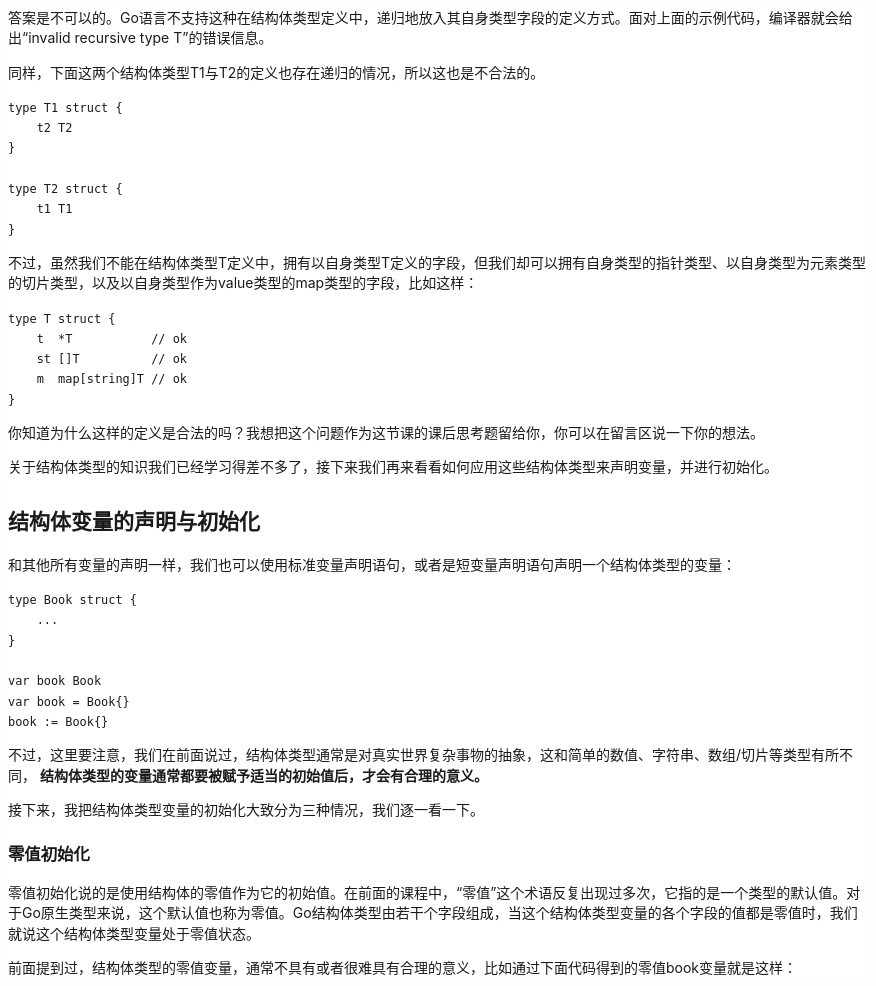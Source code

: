 答案是不可以的。Go语言不支持这种在结构体类型定义中，递归地放入其自身类型字段的定义方式。面对上面的示例代码，编译器就会给出“invalid recursive type T”的错误信息。

同样，下面这两个结构体类型T1与T2的定义也存在递归的情况，所以这也是不合法的。

```plain
type T1 struct {
	t2 T2
}

type T2 struct {
	t1 T1
}

```

不过，虽然我们不能在结构体类型T定义中，拥有以自身类型T定义的字段，但我们却可以拥有自身类型的指针类型、以自身类型为元素类型的切片类型，以及以自身类型作为value类型的map类型的字段，比如这样：

```plain
type T struct {
    t  *T           // ok
    st []T          // ok
    m  map[string]T // ok
}

```

你知道为什么这样的定义是合法的吗？我想把这个问题作为这节课的课后思考题留给你，你可以在留言区说一下你的想法。

关于结构体类型的知识我们已经学习得差不多了，接下来我们再来看看如何应用这些结构体类型来声明变量，并进行初始化。

## 结构体变量的声明与初始化

和其他所有变量的声明一样，我们也可以使用标准变量声明语句，或者是短变量声明语句声明一个结构体类型的变量：

```plain
type Book struct {
    ...
}

var book Book
var book = Book{}
book := Book{}

```

不过，这里要注意，我们在前面说过，结构体类型通常是对真实世界复杂事物的抽象，这和简单的数值、字符串、数组/切片等类型有所不同， **结构体类型的变量通常都要被赋予适当的初始值后，才会有合理的意义。**

接下来，我把结构体类型变量的初始化大致分为三种情况，我们逐一看一下。

### 零值初始化

零值初始化说的是使用结构体的零值作为它的初始值。在前面的课程中，“零值”这个术语反复出现过多次，它指的是一个类型的默认值。对于Go原生类型来说，这个默认值也称为零值。Go结构体类型由若干个字段组成，当这个结构体类型变量的各个字段的值都是零值时，我们就说这个结构体类型变量处于零值状态。

前面提到过，结构体类型的零值变量，通常不具有或者很难具有合理的意义，比如通过下面代码得到的零值book变量就是这样：
